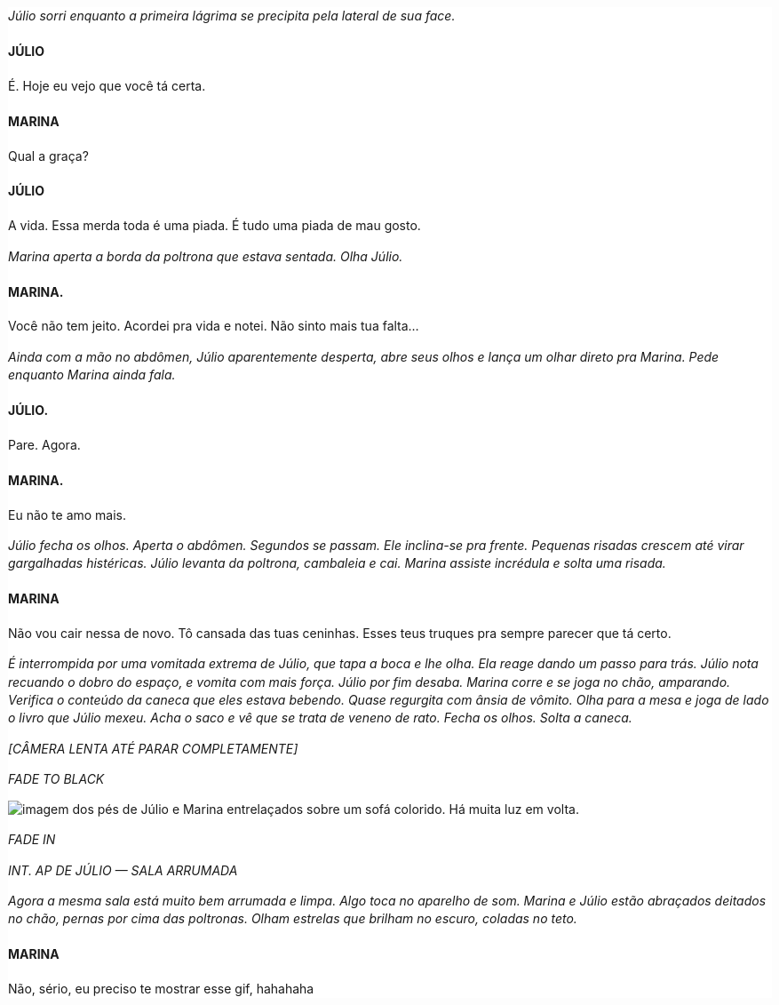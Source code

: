 *Júlio sorri enquanto a primeira lágrima se precipita pela lateral de sua face.*

#### JÚLIO
É. Hoje eu vejo que você tá certa.

#### MARINA
Qual a graça?

#### JÚLIO
A vida. Essa merda toda é uma piada. É tudo uma piada de mau gosto.

*Marina aperta a borda da poltrona que estava sentada. Olha Júlio.*

#### MARINA.
Você não tem jeito. Acordei pra vida e notei. Não sinto mais tua falta…

*Ainda com a mão no abdômen, Júlio aparentemente desperta, abre seus olhos e lança um olhar direto pra Marina. Pede enquanto Marina ainda fala.*

#### JÚLIO.
Pare. Agora.

#### MARINA.
Eu não te amo mais.

*Júlio fecha os olhos. Aperta o abdômen. Segundos se passam. Ele inclina-se pra frente. Pequenas risadas crescem até virar gargalhadas histéricas. Júlio levanta da poltrona, cambaleia e cai. Marina assiste incrédula e solta uma risada.*

#### MARINA
Não vou cair nessa de novo. Tô cansada das tuas ceninhas. Esses teus truques pra sempre parecer que tá certo.

*É interrompida por uma vomitada extrema de Júlio, que tapa a boca e lhe olha. Ela reage dando um passo para trás. Júlio nota recuando o dobro do espaço, e vomita com mais força. Júlio por fim desaba. Marina corre e se joga no chão, amparando. Verifica o conteúdo da caneca que eles estava bebendo. Quase regurgita com ânsia de vômito. Olha para a mesa e joga de lado o livro que Júlio mexeu. Acha o saco e vê que se trata de veneno de rato. Fecha os olhos. Solta a caneca.*

*\[CÂMERA LENTA ATÉ PARAR COMPLETAMENTE]*

*FADE TO BLACK*

![imagem dos pés de Júlio e Marina entrelaçados sobre um sofá colorido. Há muita luz em volta.](https://miro.medium.com/max/1920/1*nEBEo6sudVBZMXktHB85pA.png)

*FADE IN*

*INT. AP DE JÚLIO — SALA ARRUMADA*

*Agora a mesma sala está muito bem arrumada e limpa. Algo toca no aparelho de som. Marina e Júlio estão abraçados deitados no chão, pernas por cima das poltronas. Olham estrelas que brilham no escuro, coladas no teto.*

#### MARINA
Não, sério, eu preciso te mostrar esse gif, hahahaha
